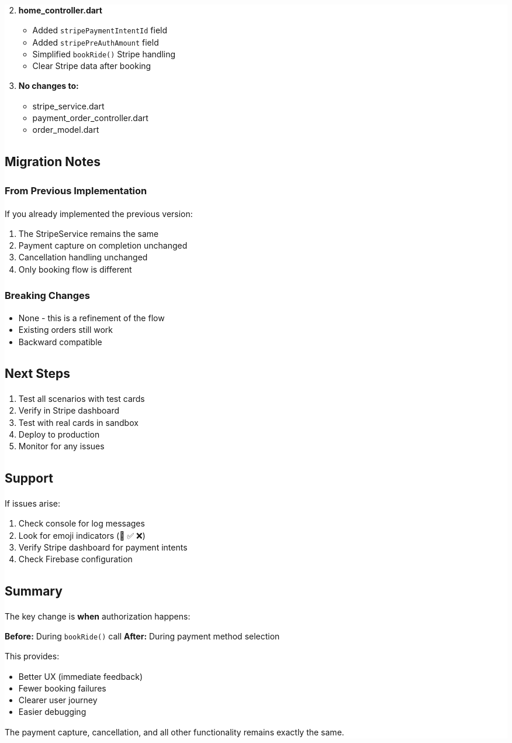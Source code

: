 2. **home_controller.dart**
   - Added `stripePaymentIntentId` field
   - Added `stripePreAuthAmount` field
   - Simplified `bookRide()` Stripe handling
   - Clear Stripe data after booking

3. **No changes to:**
   - stripe_service.dart
   - payment_order_controller.dart
   - order_model.dart

## Migration Notes

### From Previous Implementation

If you already implemented the previous version:

1. The StripeService remains the same
2. Payment capture on completion unchanged
3. Cancellation handling unchanged
4. Only booking flow is different

### Breaking Changes

- None - this is a refinement of the flow
- Existing orders still work
- Backward compatible

## Next Steps

1. Test all scenarios with test cards
2. Verify in Stripe dashboard
3. Test with real cards in sandbox
4. Deploy to production
5. Monitor for any issues

## Support

If issues arise:
1. Check console for log messages
2. Look for emoji indicators (🔄 ✅ ❌)
3. Verify Stripe dashboard for payment intents
4. Check Firebase configuration

## Summary

The key change is **when** authorization happens:

**Before:** During `bookRide()` call
**After:** During payment method selection

This provides:
- Better UX (immediate feedback)
- Fewer booking failures
- Clearer user journey
- Easier debugging

The payment capture, cancellation, and all other functionality remains exactly the same.
